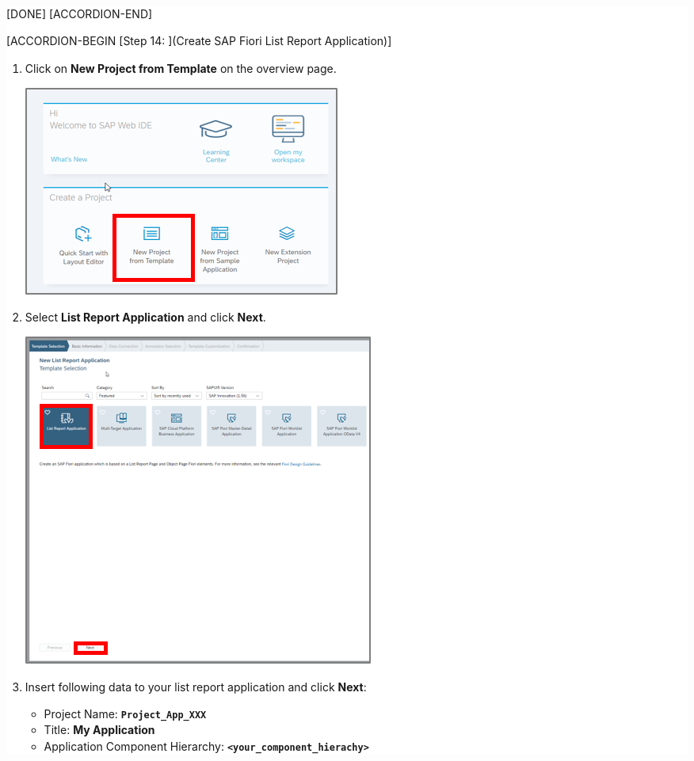 [DONE]
[ACCORDION-END]

[ACCORDION-BEGIN [Step 14: ](Create SAP Fiori List Report Application)]
1. Click on **New Project from Template** on the overview page.

    ![Create SAP Fiori List Report Application](template.png)

2. Select **List Report Application** and click **Next**.

    ![Create SAP Fiori List Report Application](template2.png)

3. Insert following data to your list report application and click **Next**:
    - Project Name: **`Project_App_XXX`**
    - Title: **My Application**
    - Application Component Hierarchy: **`<your_component_hierachy>`**
